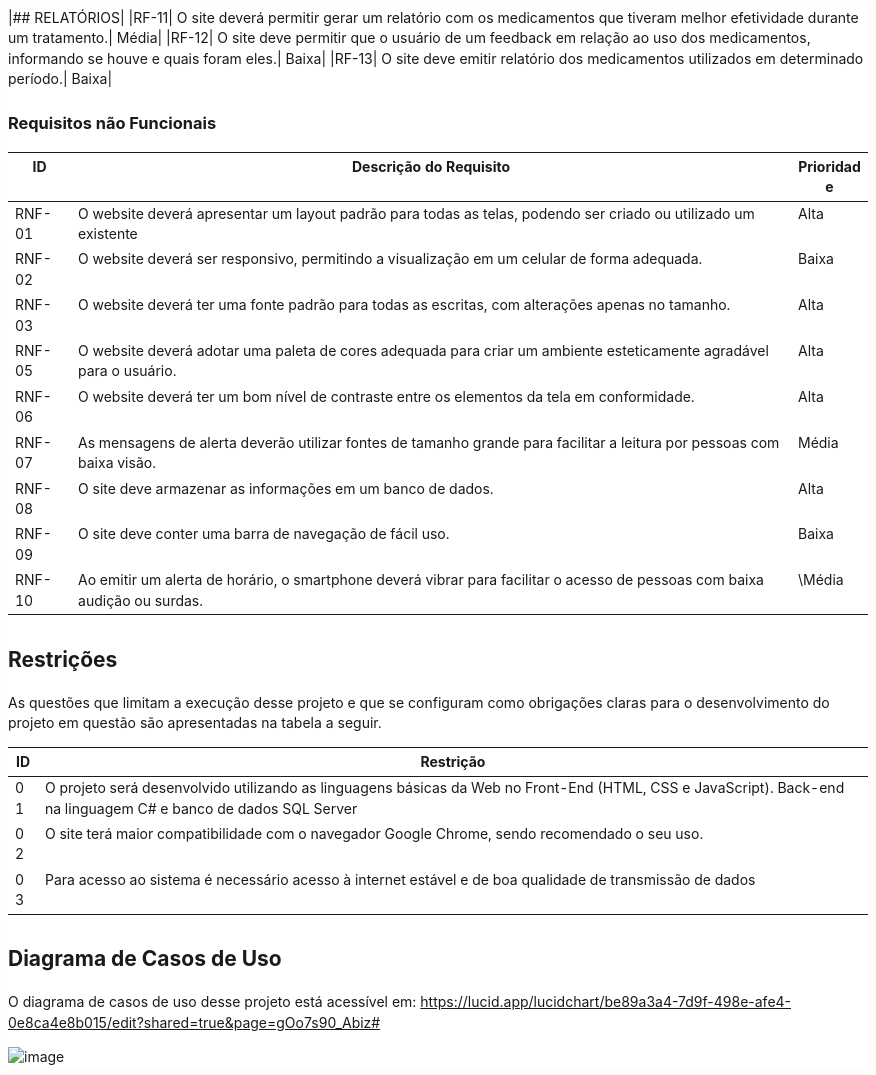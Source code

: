 |## RELATÓRIOS|
|RF-11|	O site deverá permitir gerar um relatório com os medicamentos que tiveram melhor efetividade durante um tratamento.|	Média|
|RF-12|	O site deve permitir que o usuário de um feedback em relação ao uso dos medicamentos, informando se houve e quais foram eles.|	Baixa|
|RF-13|	O site deve emitir relatório dos medicamentos utilizados em determinado período.|	Baixa|


### Requisitos não Funcionais

|ID     | Descrição do Requisito  |Prioridade |
|-------|-------------------------|----|
|RNF-01 |O website deverá apresentar um layout padrão para todas as telas, podendo ser criado ou utilizado um existente 	|Alta|
|RNF-02	|O website deverá ser responsivo, permitindo a visualização em um celular de forma adequada.	|Baixa|
|RNF-03	|O website deverá ter uma fonte padrão para todas as escritas, com alterações apenas no tamanho.	|Alta|
|RNF-05	|O website deverá adotar uma paleta de cores adequada para criar um ambiente esteticamente agradável para o usuário.	|Alta|
|RNF-06	|O website deverá ter um bom nível de contraste entre os elementos da tela em conformidade.	|Alta|
|RNF-07	|As mensagens de alerta deverão utilizar fontes de tamanho grande para facilitar a leitura por pessoas com baixa visão.	|Média|
|RNF-08 |O site deve armazenar as informações em um banco de dados.	|Alta|
|RNF-09	|O site deve conter uma barra de navegação de fácil uso.	|Baixa|
|RNF-10 |Ao emitir um alerta de horário, o smartphone deverá vibrar para facilitar o acesso de pessoas com baixa audição ou surdas.	|\Média|


## Restrições

As questões que limitam a execução desse projeto e que se configuram como obrigações claras para o desenvolvimento do projeto em questão são apresentadas na tabela a seguir. 

|ID| Restrição                                             |
|--|-------------------------------------------------------|
|01| O projeto será desenvolvido utilizando as linguagens básicas da Web no Front-End (HTML, CSS e JavaScript). Back-end na linguagem C# e banco de dados SQL Server |
|02|O site terá maior compatibilidade com o navegador Google Chrome, sendo recomendado o seu uso.        |
|03|Para acesso ao sistema é necessário acesso à internet estável e de boa qualidade de transmissão de dados|


## Diagrama de Casos de Uso

O diagrama de casos de uso desse projeto está acessível em: 
https://lucid.app/lucidchart/be89a3a4-7d9f-498e-afe4-0e8ca4e8b015/edit?shared=true&page=gOo7s90_Abiz#


![image](https://user-images.githubusercontent.com/81448442/132403078-5de07537-3b6f-4049-be1b-ee641df70566.png)
